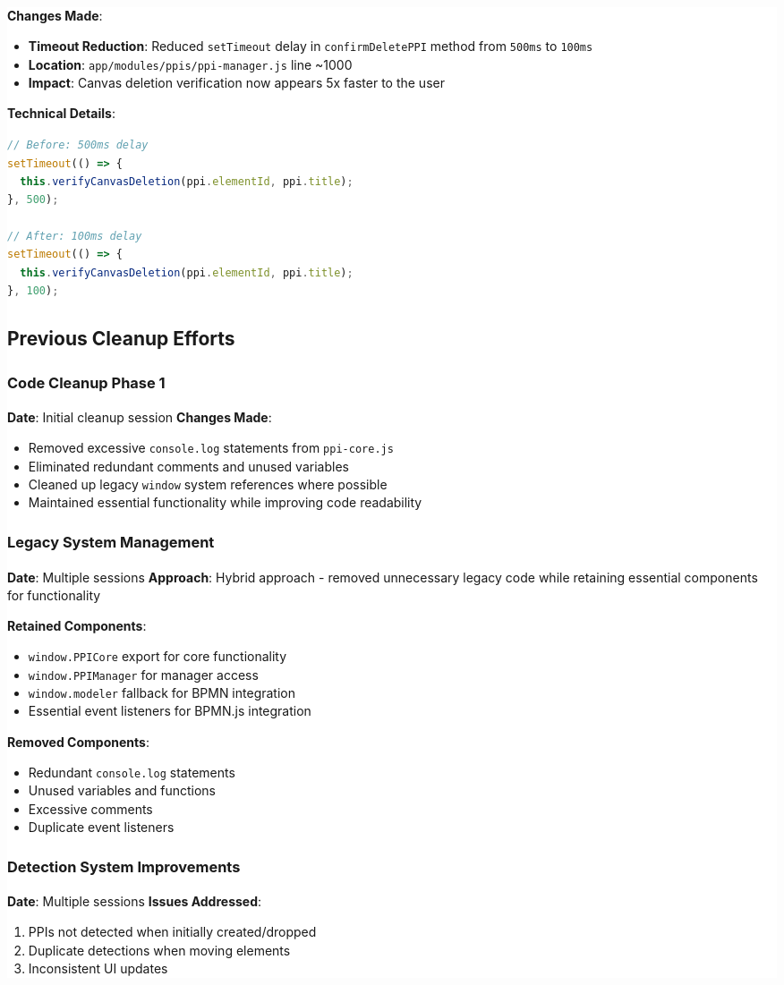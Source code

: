 **Changes Made**:
- **Timeout Reduction**: Reduced `setTimeout` delay in `confirmDeletePPI` method from `500ms` to `100ms`
- **Location**: `app/modules/ppis/ppi-manager.js` line ~1000
- **Impact**: Canvas deletion verification now appears 5x faster to the user

**Technical Details**:
```javascript
// Before: 500ms delay
setTimeout(() => {
  this.verifyCanvasDeletion(ppi.elementId, ppi.title);
}, 500);

// After: 100ms delay
setTimeout(() => {
  this.verifyCanvasDeletion(ppi.elementId, ppi.title);
}, 100);
```

## Previous Cleanup Efforts

### Code Cleanup Phase 1
**Date**: Initial cleanup session
**Changes Made**:
- Removed excessive `console.log` statements from `ppi-core.js`
- Eliminated redundant comments and unused variables
- Cleaned up legacy `window` system references where possible
- Maintained essential functionality while improving code readability

### Legacy System Management
**Date**: Multiple sessions
**Approach**: Hybrid approach - removed unnecessary legacy code while retaining essential components for functionality

**Retained Components**:
- `window.PPICore` export for core functionality
- `window.PPIManager` for manager access
- `window.modeler` fallback for BPMN integration
- Essential event listeners for BPMN.js integration

**Removed Components**:
- Redundant `console.log` statements
- Unused variables and functions
- Excessive comments
- Duplicate event listeners

### Detection System Improvements
**Date**: Multiple sessions
**Issues Addressed**:
1. PPIs not detected when initially created/dropped
2. Duplicate detections when moving elements
3. Inconsistent UI updates
